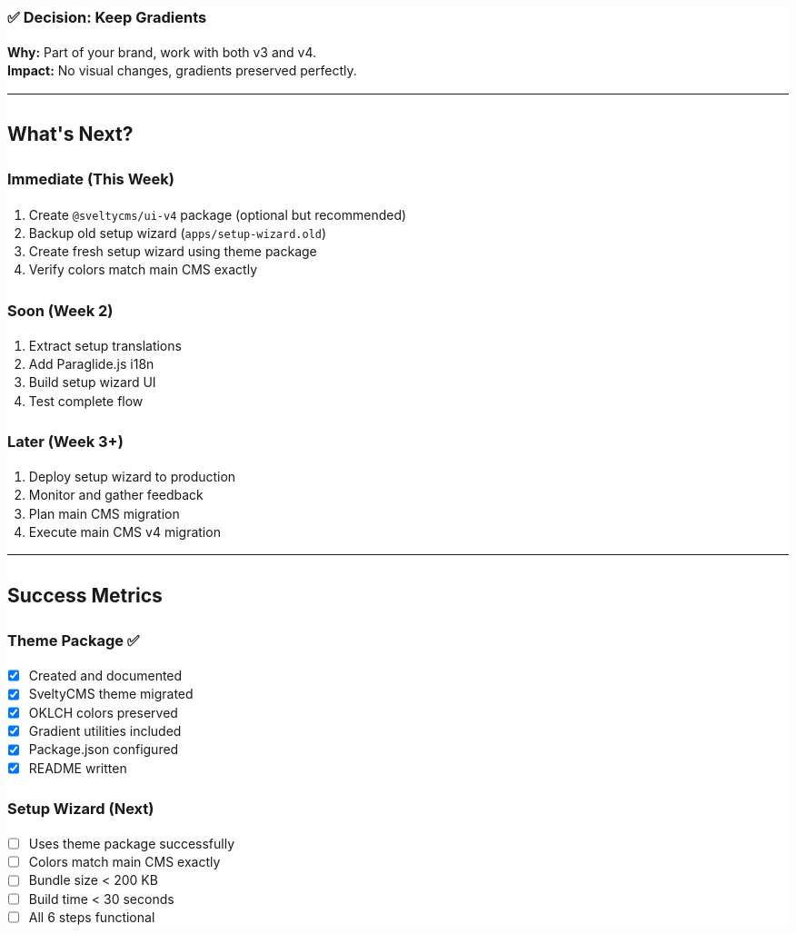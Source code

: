 ### ✅ Decision: Keep Gradients

**Why:** Part of your brand, work with both v3 and v4.  
**Impact:** No visual changes, gradients preserved perfectly.

---

## What's Next?

### Immediate (This Week)

1. Create `@sveltycms/ui-v4` package (optional but recommended)
2. Backup old setup wizard (`apps/setup-wizard.old`)
3. Create fresh setup wizard using theme package
4. Verify colors match main CMS exactly

### Soon (Week 2)

1. Extract setup translations
2. Add Paraglide.js i18n
3. Build setup wizard UI
4. Test complete flow

### Later (Week 3+)

1. Deploy setup wizard to production
2. Monitor and gather feedback
3. Plan main CMS migration
4. Execute main CMS v4 migration

---

## Success Metrics

### Theme Package ✅

- [x] Created and documented
- [x] SveltyCMS theme migrated
- [x] OKLCH colors preserved
- [x] Gradient utilities included
- [x] Package.json configured
- [x] README written

### Setup Wizard (Next)

- [ ] Uses theme package successfully
- [ ] Colors match main CMS exactly
- [ ] Bundle size < 200 KB
- [ ] Build time < 30 seconds
- [ ] All 6 steps functional
